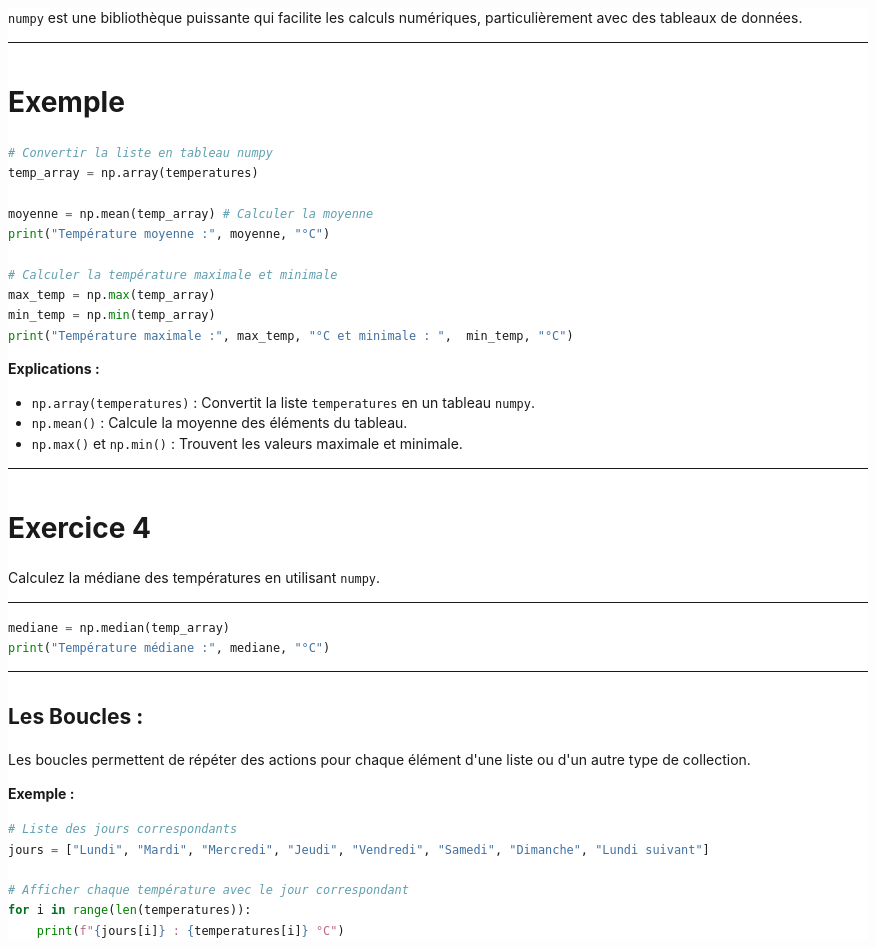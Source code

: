 `numpy` est une bibliothèque puissante qui facilite les calculs numériques, particulièrement avec des tableaux de données.

---

# **Exemple**

```python
# Convertir la liste en tableau numpy
temp_array = np.array(temperatures)

moyenne = np.mean(temp_array) # Calculer la moyenne
print("Température moyenne :", moyenne, "°C")

# Calculer la température maximale et minimale
max_temp = np.max(temp_array)
min_temp = np.min(temp_array)
print("Température maximale :", max_temp, "°C et minimale : ",  min_temp, "°C")
```

**Explications :**

- `np.array(temperatures)` : Convertit la liste `temperatures` en un tableau `numpy`.
- `np.mean()` : Calcule la moyenne des éléments du tableau.
- `np.max()` et `np.min()` : Trouvent les valeurs maximale et minimale.
---
# **Exercice 4**

Calculez la médiane des températures en utilisant `numpy`.

---
```python
mediane = np.median(temp_array)
print("Température médiane :", mediane, "°C")
```

---

## **Les Boucles :**

Les boucles permettent de répéter des actions pour chaque élément d'une liste ou d'un autre type de collection.

**Exemple :**

```python
# Liste des jours correspondants
jours = ["Lundi", "Mardi", "Mercredi", "Jeudi", "Vendredi", "Samedi", "Dimanche", "Lundi suivant"]

# Afficher chaque température avec le jour correspondant
for i in range(len(temperatures)):
    print(f"{jours[i]} : {temperatures[i]} °C")
```
